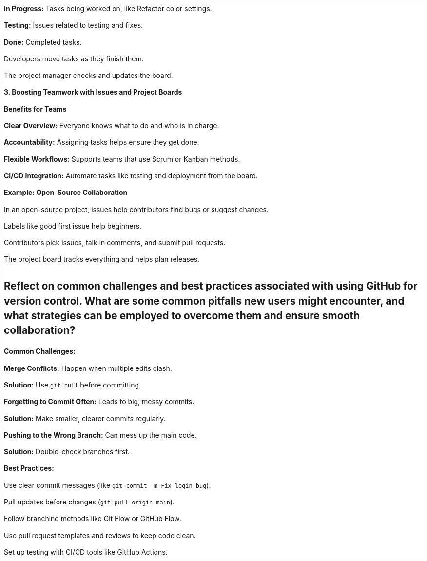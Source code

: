 **In Progress:** Tasks being worked on, like Refactor color settings.

**Testing:** Issues related to testing and fixes.

**Done:** Completed tasks.

 Developers move tasks as they finish them.

The project manager checks and updates the board.

**3. Boosting Teamwork with Issues and Project Boards**

**Benefits for Teams**

 **Clear Overview:** Everyone knows what to do and who is in charge.

**Accountability:** Assigning tasks helps ensure they get done.

**Flexible Workflows:** Supports teams that use Scrum or Kanban methods.

**CI/CD Integration:** Automate tasks like testing and deployment from the board.

**Example: Open-Source Collaboration**

In an open-source project, issues help contributors find bugs or suggest changes.

 Labels like good first issue help beginners.

Contributors pick issues, talk in comments, and submit pull requests.

 The project board tracks everything and helps plan releases.

## Reflect on common challenges and best practices associated with using GitHub for version control. What are some common pitfalls new users might encounter, and what strategies can be employed to overcome them and ensure smooth collaboration?

**Common Challenges:**

**Merge Conflicts:** Happen when multiple edits clash.


**Solution:** Use `git pull` before committing.

**Forgetting to Commit Often:** Leads to big, messy commits.

**Solution:** Make smaller, clearer commits regularly.

**Pushing to the Wrong Branch:** Can mess up the main code.

**Solution:** Double-check branches first.

**Best Practices:**

Use clear commit messages (like `git commit -m Fix login bug`).

Pull updates before changes (`git pull origin main`).

Follow branching methods like Git Flow or GitHub Flow.

Use pull request templates and reviews to keep code clean.

Set up testing with CI/CD tools like GitHub Actions.
